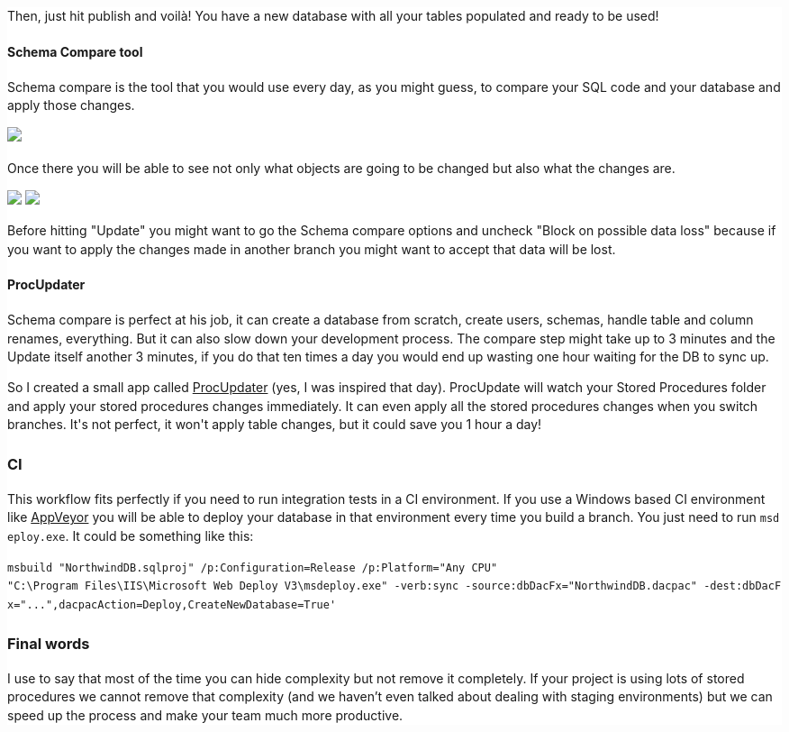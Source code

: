 Then, just hit publish and voilà! You have a new database with all your tables populated and ready to be used!

#### Schema Compare tool

Schema compare is the tool that you would use every day, as you might guess, to compare your SQL code and your database and apply those changes.

<img src="https://raw.githubusercontent.com/kblok/tech-posts/master/images/working-with-stored-procedures/SchemaCompareOption.png" width="400px">

Once there you will be able to see not only what objects are going to be changed but also what the changes are.

<img src="https://raw.githubusercontent.com/kblok/tech-posts/master/images/working-with-stored-procedures/SchemaCompareDifferences.png" width="800px">

<img src="https://raw.githubusercontent.com/kblok/tech-posts/master/images/working-with-stored-procedures/SchemaCompareDifferencesDetails.png" width="800px">

Before hitting "Update" you might want to go the Schema compare options and uncheck "Block on possible data loss" because if you want to apply the changes made in another branch you might want to accept that data will be lost.

#### ProcUpdater

Schema compare is perfect at his job, it can create a database from scratch, create users, schemas, handle table and column renames, everything. But it can also slow down your development process. The compare step might take up to 3 minutes and the Update itself another 3 minutes, if you do that ten times a day you would end up wasting one hour waiting for the DB to sync up.

So I created a small app called [ProcUpdater](https://github.com/kblok/ProcUpdater) (yes, I was inspired that day). ProcUpdate will watch your Stored Procedures folder and apply your stored procedures changes immediately. It can even apply all the stored procedures changes when you switch branches. It's not perfect, it won't apply table changes, but it could save you 1 hour a day!

### CI

This workflow fits perfectly if you need to run integration tests in a CI environment. If you use a Windows based CI environment like [AppVeyor](https://www.appveyor.com/) you will be able to deploy your database in that environment every time you build a branch. You just need to run `msdeploy.exe`. It could be something like this:

```
msbuild "NorthwindDB.sqlproj" /p:Configuration=Release /p:Platform="Any CPU"
"C:\Program Files\IIS\Microsoft Web Deploy V3\msdeploy.exe" -verb:sync -source:dbDacFx="NorthwindDB.dacpac" -dest:dbDacFx="...",dacpacAction=Deploy,CreateNewDatabase=True'
```

### Final words

I use to say that most of the time you can hide complexity but not remove it completely. If your project is using lots of stored procedures we cannot remove that complexity (and we haven’t even talked about dealing with staging environments) but we can speed up the process and make your team much more productive.

